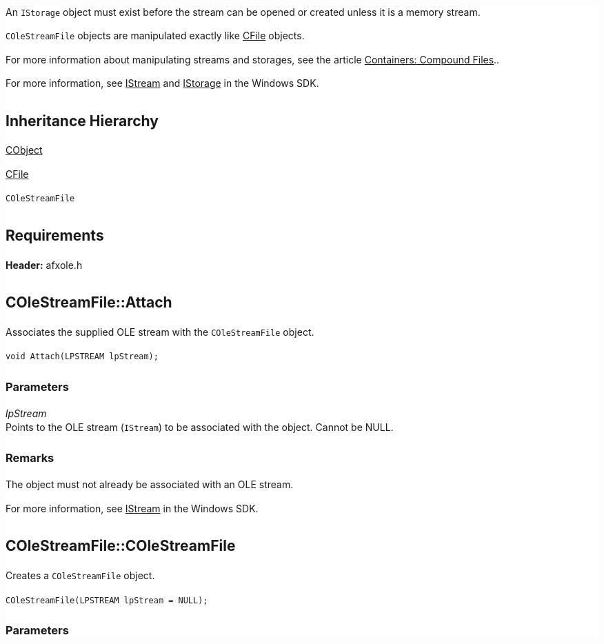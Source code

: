 An `IStorage` object must exist before the stream can be opened or created unless it is a memory stream.

`COleStreamFile` objects are manipulated exactly like [CFile](../../mfc/reference/cfile-class.md) objects.

For more information about manipulating streams and storages, see the article [Containers: Compound Files](../../mfc/containers-compound-files.md)..

For more information, see [IStream](/windows/desktop/api/objidl/nn-objidl-istream) and [IStorage](/windows/desktop/api/objidl/nn-objidl-istorage) in the Windows SDK.

## Inheritance Hierarchy

[CObject](../../mfc/reference/cobject-class.md)

[CFile](../../mfc/reference/cfile-class.md)

`COleStreamFile`

## Requirements

**Header:** afxole.h

##  <a name="attach"></a>  COleStreamFile::Attach

Associates the supplied OLE stream with the `COleStreamFile` object.

```
void Attach(LPSTREAM lpStream);
```

### Parameters

*lpStream*<br/>
Points to the OLE stream (`IStream`) to be associated with the object. Cannot be NULL.

### Remarks

The object must not already be associated with an OLE stream.

For more information, see [IStream](/windows/desktop/api/objidl/nn-objidl-istream) in the Windows SDK.

##  <a name="colestreamfile"></a>  COleStreamFile::COleStreamFile

Creates a `COleStreamFile` object.

```
COleStreamFile(LPSTREAM lpStream = NULL);
```

### Parameters
